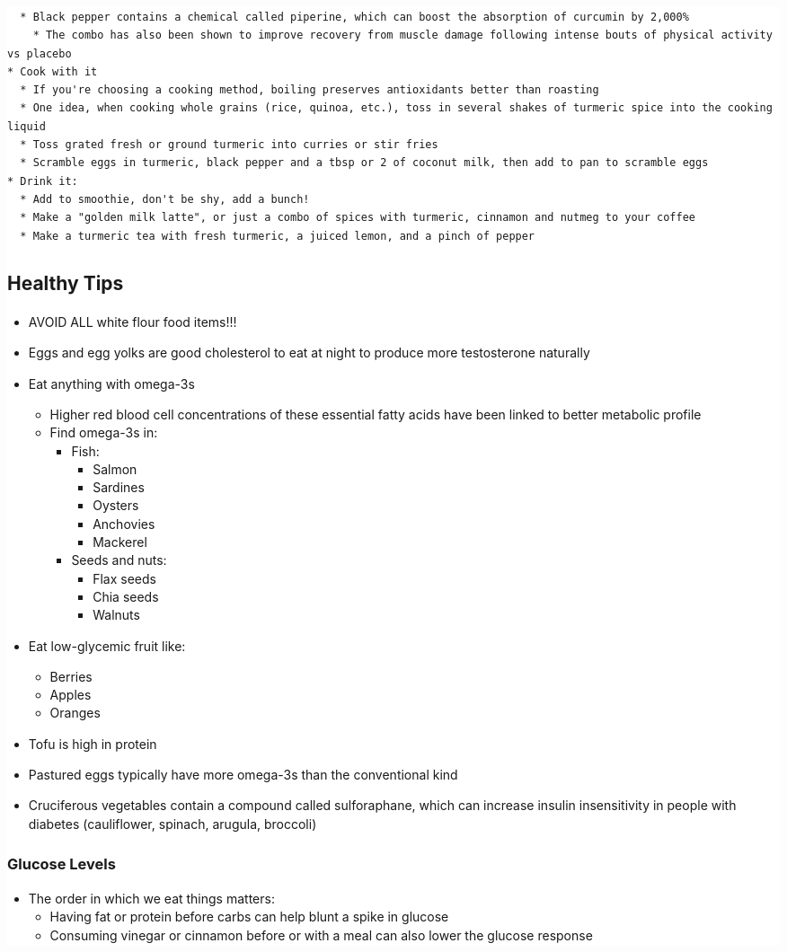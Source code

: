       * Black pepper contains a chemical called piperine, which can boost the absorption of curcumin by 2,000%
        * The combo has also been shown to improve recovery from muscle damage following intense bouts of physical activity vs placebo
    * Cook with it
      * If you're choosing a cooking method, boiling preserves antioxidants better than roasting
      * One idea, when cooking whole grains (rice, quinoa, etc.), toss in several shakes of turmeric spice into the cooking liquid
      * Toss grated fresh or ground turmeric into curries or stir fries
      * Scramble eggs in turmeric, black pepper and a tbsp or 2 of coconut milk, then add to pan to scramble eggs
    * Drink it:
      * Add to smoothie, don't be shy, add a bunch!
      * Make a "golden milk latte", or just a combo of spices with turmeric, cinnamon and nutmeg to your coffee
      * Make a turmeric tea with fresh turmeric, a juiced lemon, and a pinch of pepper

## Healthy Tips

* AVOID ALL white flour food items!!!

* Eggs and egg yolks are good cholesterol to eat at night to produce more testosterone naturally

* Eat anything with omega-3s
  * Higher red blood cell concentrations of these essential fatty acids have been linked to better metabolic profile
  * Find omega-3s in:
    * Fish:
      * Salmon
      * Sardines
      * Oysters
      * Anchovies
      * Mackerel
    * Seeds and nuts:
      * Flax seeds
      * Chia seeds
      * Walnuts
  
* Eat low-glycemic fruit like:
  * Berries
  * Apples
  * Oranges
  
* Tofu is high in protein

* Pastured eggs typically have more omega-3s than the conventional kind

* Cruciferous vegetables contain a compound called sulforaphane, which can increase insulin insensitivity in people with diabetes (cauliflower, spinach, arugula, broccoli)

### Glucose Levels

* The order in which we eat things matters:
  * Having fat or protein before carbs can help blunt a spike in glucose
  * Consuming vinegar or cinnamon before or with a meal can also lower the glucose response
  